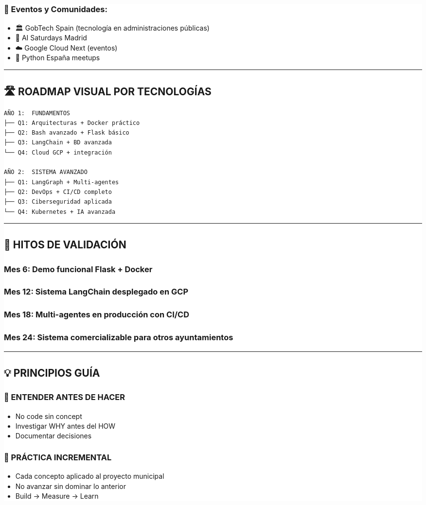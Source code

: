 ### **🎯 Eventos y Comunidades:**
- 🏛️ GobTech Spain (tecnología en administraciones públicas)
- 🤖 AI Saturdays Madrid
- ☁️ Google Cloud Next (eventos)
- 🐍 Python España meetups

---

## 🛣️ **ROADMAP VISUAL POR TECNOLOGÍAS**

```
AÑO 1:  FUNDAMENTOS
├── Q1: Arquitecturas + Docker práctico
├── Q2: Bash avanzado + Flask básico  
├── Q3: LangChain + BD avanzada
└── Q4: Cloud GCP + integración

AÑO 2:  SISTEMA AVANZADO  
├── Q1: LangGraph + Multi-agentes
├── Q2: DevOps + CI/CD completo
├── Q3: Ciberseguridad aplicada
└── Q4: Kubernetes + IA avanzada
```

---

## 🎯 **HITOS DE VALIDACIÓN**

### **Mes 6**: Demo funcional Flask + Docker
### **Mes 12**: Sistema LangChain desplegado en GCP
### **Mes 18**: Multi-agentes en producción con CI/CD
### **Mes 24**: Sistema comercializable para otros ayuntamientos

---

## 💡 **PRINCIPIOS GUÍA**

### **🧠 ENTENDER ANTES DE HACER**
- No code sin concept
- Investigar WHY antes del HOW
- Documentar decisiones

### **🔨 PRÁCTICA INCREMENTAL**
- Cada concepto aplicado al proyecto municipal
- No avanzar sin dominar lo anterior
- Build → Measure → Learn
